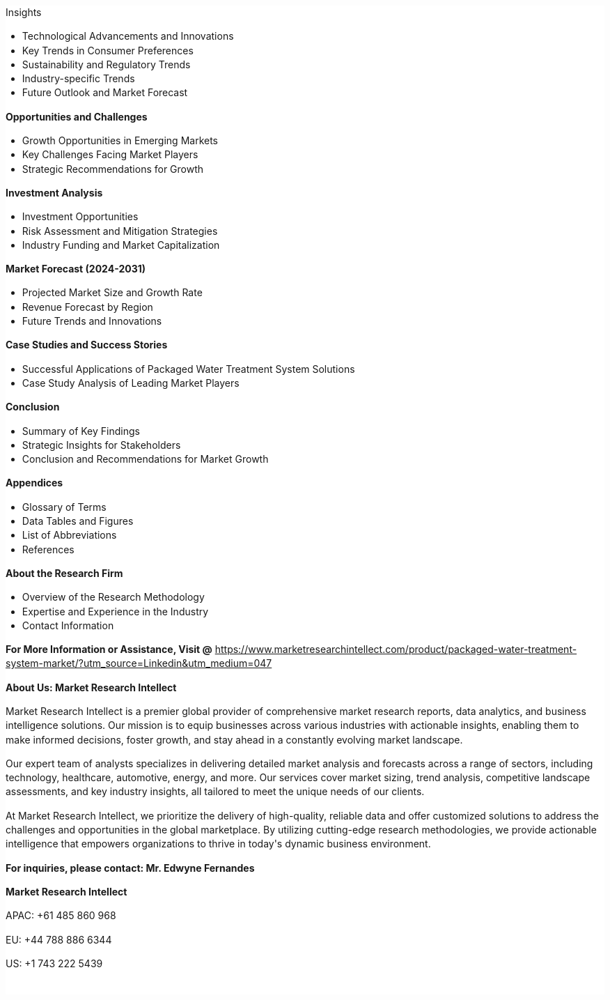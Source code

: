 Insights</strong></p><ul><li>Technological Advancements and Innovations</li><li>Key Trends in Consumer Preferences</li><li>Sustainability and Regulatory Trends</li><li>Industry-specific Trends</li><li>Future Outlook and Market Forecast</li></ul><p><strong>Opportunities and Challenges</strong></p><ul><li>Growth Opportunities in Emerging Markets</li><li>Key Challenges Facing Market Players</li><li>Strategic Recommendations for Growth</li></ul><p><strong>Investment Analysis</strong></p><ul><li>Investment Opportunities</li><li>Risk Assessment and Mitigation Strategies</li><li>Industry Funding and Market Capitalization</li></ul><p><strong>Market Forecast (2024-2031)</strong></p><ul><li>Projected Market Size and Growth Rate</li><li>Revenue Forecast by Region</li><li>Future Trends and Innovations</li></ul><p><strong>Case Studies and Success Stories</strong></p><ul><li>Successful Applications of Packaged Water Treatment System Solutions</li><li>Case Study Analysis of Leading Market Players</li></ul><p><strong>Conclusion</strong></p><ul><li>Summary of Key Findings</li><li>Strategic Insights for Stakeholders</li><li>Conclusion and Recommendations for Market Growth</li></ul><p><strong>Appendices</strong></p><ul><li>Glossary of Terms</li><li>Data Tables and Figures</li><li>List of Abbreviations</li><li>References</li></ul><p><strong>About the Research Firm</strong></p><ul><li>Overview of the Research Methodology</li><li>Expertise and Experience in the Industry</li><li>Contact Information</li></ul></div><div class="article-main__content" data-test-id="publishing-text-block"><p><span class="font-[700]"><strong>For More Information or Assistance, Visit @</strong>&nbsp;<a href="https://www.marketresearchintellect.com/product/packaged-water-treatment-system-market/?utm_source=Linkedin&utm_medium=047">https://www.marketresearchintellect.com/product/packaged-water-treatment-system-market/?utm_source=Linkedin&utm_medium=047</a></span></p><p><strong>About Us: Market Research Intellect</strong></p><p>Market Research Intellect is a premier global provider of comprehensive market research reports, data analytics, and business intelligence solutions. Our mission is to equip businesses across various industries with actionable insights, enabling them to make informed decisions, foster growth, and stay ahead in a constantly evolving market landscape.</p><p>Our expert team of analysts specializes in delivering detailed market analysis and forecasts across a range of sectors, including technology, healthcare, automotive, energy, and more. Our services cover market sizing, trend analysis, competitive landscape assessments, and key industry insights, all tailored to meet the unique needs of our clients.</p><p>At Market Research Intellect, we prioritize the delivery of high-quality, reliable data and offer customized solutions to address the challenges and opportunities in the global marketplace. By utilizing cutting-edge research methodologies, we provide actionable intelligence that empowers organizations to thrive in today's dynamic business environment.</p><p><strong>For inquiries, please contact: Mr. Edwyne Fernandes</strong></p><p><strong>Market Research Intellect</strong></p><p>APAC: +61 485 860 968</p><p>EU: +44 788 886 6344</p><p>US: +1 743 222 5439</p></div><div class="article-main__content" data-test-id="publishing-text-block">&nbsp;</div>
